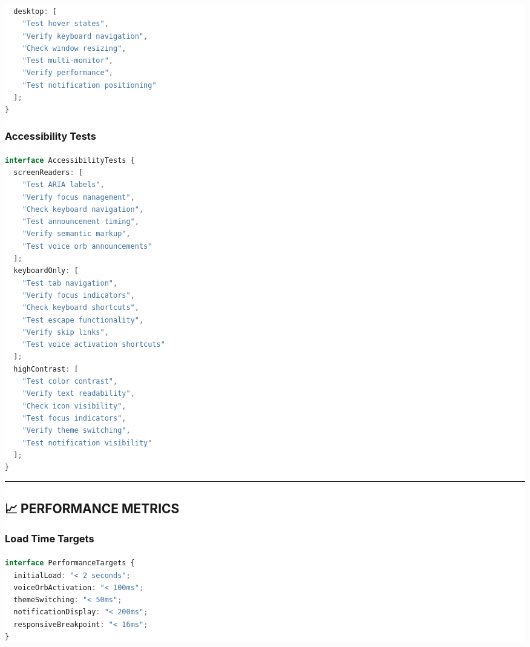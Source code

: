 ```typescript
  desktop: [
    "Test hover states",
    "Verify keyboard navigation",
    "Check window resizing",
    "Test multi-monitor",
    "Verify performance",
    "Test notification positioning"
  ];
}
```

### **Accessibility Tests**
```typescript
interface AccessibilityTests {
  screenReaders: [
    "Test ARIA labels",
    "Verify focus management",
    "Check keyboard navigation",
    "Test announcement timing",
    "Verify semantic markup",
    "Test voice orb announcements"
  ];
  keyboardOnly: [
    "Test tab navigation",
    "Verify focus indicators",
    "Check keyboard shortcuts",
    "Test escape functionality",
    "Verify skip links",
    "Test voice activation shortcuts"
  ];
  highContrast: [
    "Test color contrast",
    "Verify text readability",
    "Check icon visibility",
    "Test focus indicators",
    "Verify theme switching",
    "Test notification visibility"
  ];
}
```

---

## 📈 **PERFORMANCE METRICS**

### **Load Time Targets**
```typescript
interface PerformanceTargets {
  initialLoad: "< 2 seconds";
  voiceOrbActivation: "< 100ms";
  themeSwitching: "< 50ms";
  notificationDisplay: "< 200ms";
  responsiveBreakpoint: "< 16ms";
}
```
